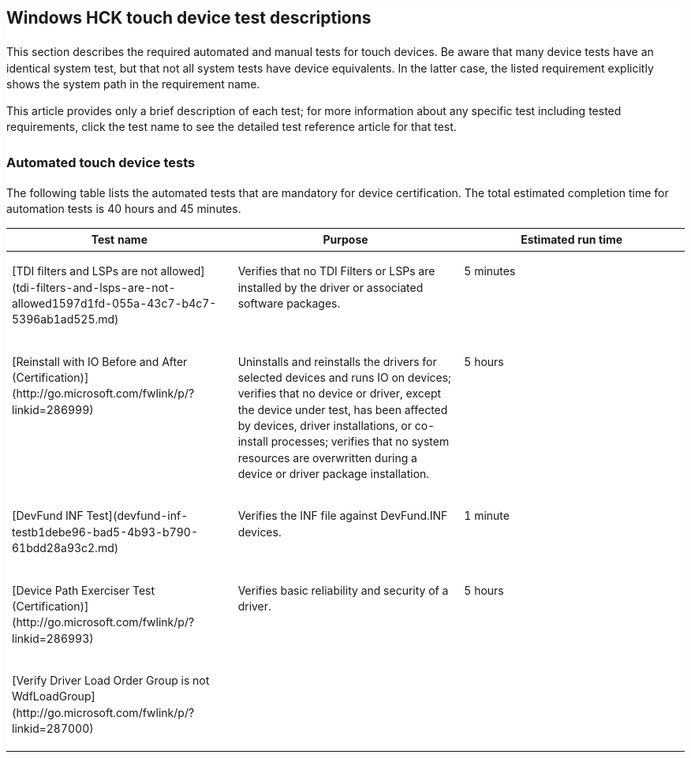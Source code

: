 ## <a href="" id="testdescs"></a>Windows HCK touch device test descriptions


This section describes the required automated and manual tests for touch devices. Be aware that many device tests have an identical system test, but that not all system tests have device equivalents. In the latter case, the listed requirement explicitly shows the system path in the requirement name.

This article provides only a brief description of each test; for more information about any specific test including tested requirements, click the test name to see the detailed test reference article for that test.

### <a href="" id="autotests"></a>Automated touch device tests

The following table lists the automated tests that are mandatory for device certification. The total estimated completion time for automation tests is 40 hours and 45 minutes.

<table>
<colgroup>
<col width="33%" />
<col width="33%" />
<col width="33%" />
</colgroup>
<thead>
<tr class="header">
<th>Test name</th>
<th>Purpose</th>
<th>Estimated run time</th>
</tr>
</thead>
<tbody>
<tr class="odd">
<td><p>[TDI filters and LSPs are not allowed](tdi-filters-and-lsps-are-not-allowed1597d1fd-055a-43c7-b4c7-5396ab1ad525.md)</p></td>
<td><p>Verifies that no TDI Filters or LSPs are installed by the driver or associated software packages.</p></td>
<td><p>5 minutes</p></td>
</tr>
<tr class="even">
<td><p>[Reinstall with IO Before and After (Certification)](http://go.microsoft.com/fwlink/p/?linkid=286999)</p></td>
<td><p>Uninstalls and reinstalls the drivers for selected devices and runs IO on devices; verifies that no device or driver, except the device under test, has been affected by devices, driver installations, or co-install processes; verifies that no system resources are overwritten during a device or driver package installation.</p></td>
<td><p>5 hours</p></td>
</tr>
<tr class="odd">
<td><p>[DevFund INF Test](devfund-inf-testb1debe96-bad5-4b93-b790-61bdd28a93c2.md)</p></td>
<td><p>Verifies the INF file against DevFund.INF devices.</p></td>
<td><p>1 minute</p></td>
</tr>
<tr class="even">
<td><p>[Device Path Exerciser Test (Certification)](http://go.microsoft.com/fwlink/p/?linkid=286993)</p></td>
<td><p>Verifies basic reliability and security of a driver.</p></td>
<td><p>5 hours</p></td>
</tr>
<tr class="odd">
<td><p>[Verify Driver Load Order Group is not WdfLoadGroup](http://go.microsoft.com/fwlink/p/?linkid=287000)</p></td>